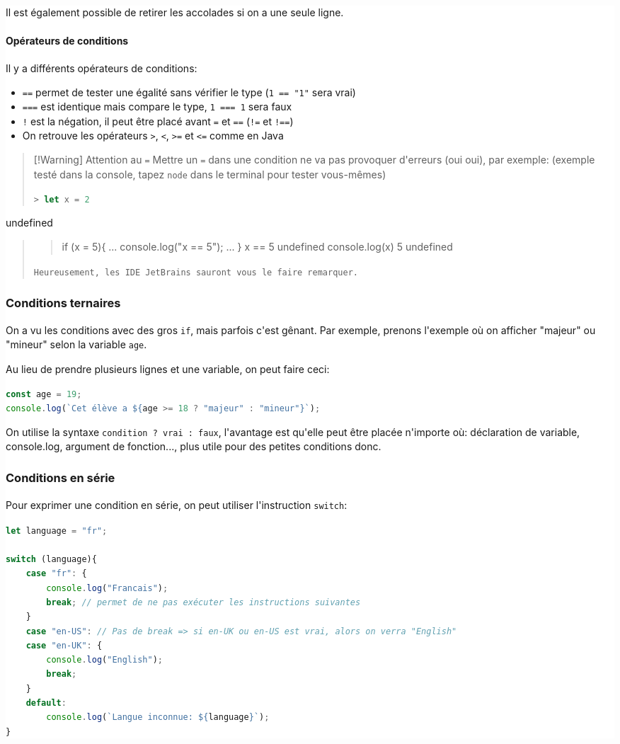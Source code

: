 Il est également possible de retirer les accolades si on a une seule ligne.

#### Opérateurs de conditions

Il y a différents opérateurs de conditions:
- `==` permet de tester une égalité sans vérifier le type (`1 == "1"` sera vrai)
- `===` est identique mais compare le type, `1 === 1` sera faux
- `!` est la négation, il peut être placé avant `=` et `==` (`!=` et `!==`)
- On retrouve les opérateurs `>`, `<`, `>=` et `<=` comme en Java

> [!Warning] Attention au `=`
> Mettre un `=` dans une condition ne va pas provoquer d'erreurs (oui oui), par exemple: (exemple testé dans la console, tapez `node` dans le terminal pour tester vous-mêmes)
> ```js
> > let x = 2
undefined
> > if (x = 5){
> ... console.log("x == 5");
> ... }
> x == 5
> undefined
> > console.log(x)
> 5
> undefined
> ```
> Heureusement, les IDE JetBrains sauront vous le faire remarquer.
### Conditions ternaires

On a vu les conditions avec des gros `if`, mais parfois c'est gênant. Par exemple, prenons l'exemple où on afficher "majeur" ou "mineur" selon la variable `age`.

Au lieu de prendre plusieurs lignes et une variable, on peut faire ceci:
```js
const age = 19;
console.log(`Cet élève a ${age >= 18 ? "majeur" : "mineur"}`);
```

On utilise la syntaxe `condition ? vrai : faux`, l'avantage est qu'elle peut être placée n'importe où: déclaration de variable, console.log, argument de fonction..., plus utile pour des petites conditions donc.

### Conditions en série

Pour exprimer une condition en série, on peut utiliser l'instruction `switch`:
```js
let language = "fr";

switch (language){
	case "fr": {
		console.log("Francais");
		break; // permet de ne pas exécuter les instructions suivantes
	}
	case "en-US": // Pas de break => si en-UK ou en-US est vrai, alors on verra "English"
	case "en-UK": {
		console.log("English");
		break;
	}
	default:
		console.log(`Langue inconnue: ${language}`);
}
```

